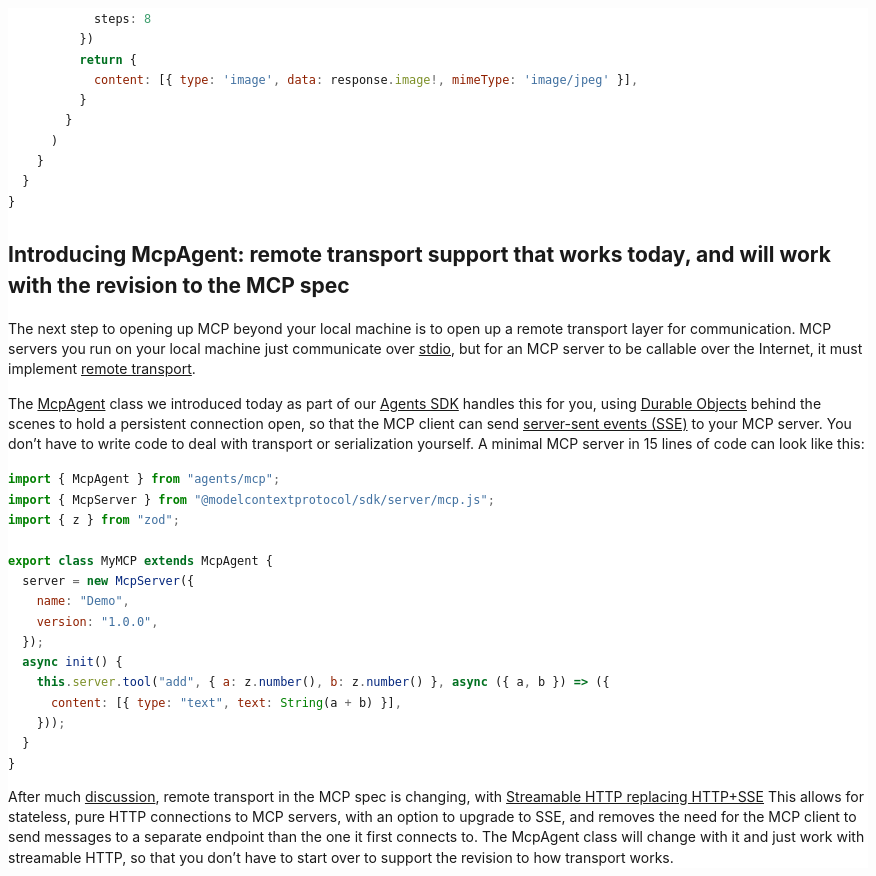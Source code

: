 ```JavaScript hljs
            steps: 8
          })
          return {
            content: [{ type: 'image', data: response.image!, mimeType: 'image/jpeg' }],
          }
        }
      )
    }
  }
}

```

## Introducing McpAgent: remote transport support that works today, and will work with the revision to the MCP spec

The next step to opening up MCP beyond your local machine is to open up a remote transport layer for communication. MCP servers you run on your local machine just communicate over [stdio](https://modelcontextprotocol.io/docs/concepts/transports#standard-input%2Foutput-stdio), but for an MCP server to be callable over the Internet, it must implement [remote transport](https://spec.modelcontextprotocol.io/specification/draft/basic/transports/#http-with-sse).

The [McpAgent](https://github.com/cloudflare/agents/blob/2f82f51784f4e27292249747b5fbeeef94305552/packages/agents/src/mcp.ts) class we introduced today as part of our [Agents SDK](https://github.com/cloudflare/agents) handles this for you, using [Durable Objects](https://developers.cloudflare.com/durable-objects/) behind the scenes to hold a persistent connection open, so that the MCP client can send [server-sent events (SSE)](https://modelcontextprotocol.io/docs/concepts/transports#server-sent-events-sse) to your MCP server. You don’t have to write code to deal with transport or serialization yourself. A minimal MCP server in 15 lines of code can look like this:

```JavaScript hljs
import { McpAgent } from "agents/mcp";
import { McpServer } from "@modelcontextprotocol/sdk/server/mcp.js";
import { z } from "zod";

export class MyMCP extends McpAgent {
  server = new McpServer({
    name: "Demo",
    version: "1.0.0",
  });
  async init() {
    this.server.tool("add", { a: z.number(), b: z.number() }, async ({ a, b }) => ({
      content: [{ type: "text", text: String(a + b) }],
    }));
  }
}
```

After much [discussion](https://github.com/modelcontextprotocol/specification/discussions/102), remote transport in the MCP spec is changing, with [Streamable HTTP replacing HTTP+SSE](https://github.com/modelcontextprotocol/specification/pull/206) This allows for stateless, pure HTTP connections to MCP servers, with an option to upgrade to SSE, and removes the need for the MCP client to send messages to a separate endpoint than the one it first connects to. The McpAgent class will change with it and just work with streamable HTTP, so that you don’t have to start over to support the revision to how transport works.
